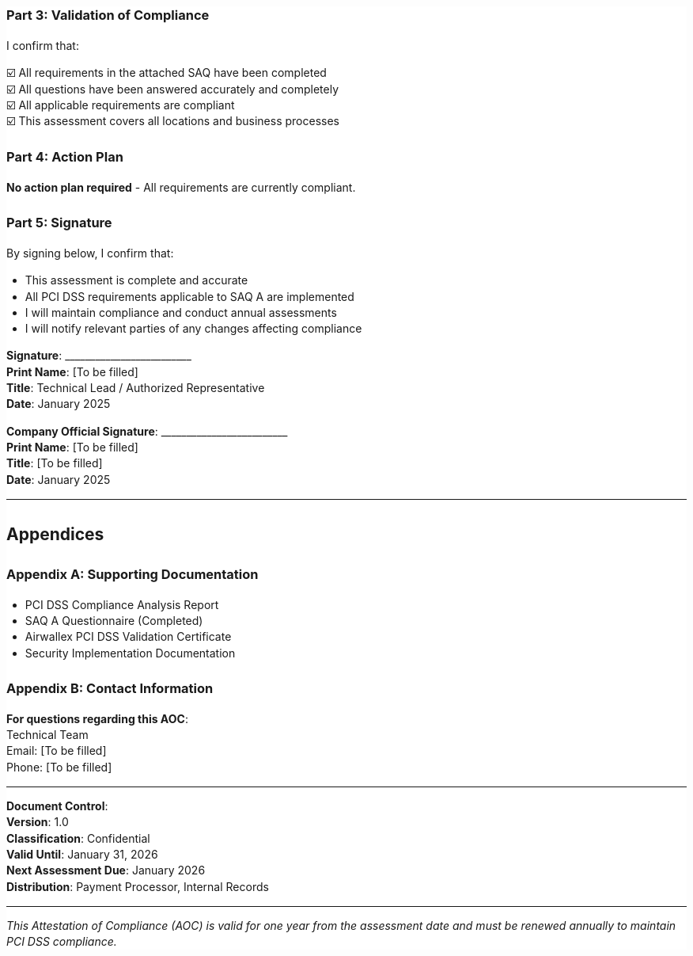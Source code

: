 ### Part 3: Validation of Compliance

I confirm that:

☑️ All requirements in the attached SAQ have been completed  
☑️ All questions have been answered accurately and completely  
☑️ All applicable requirements are compliant  
☑️ This assessment covers all locations and business processes  

### Part 4: Action Plan

**No action plan required** - All requirements are currently compliant.

### Part 5: Signature

By signing below, I confirm that:
- This assessment is complete and accurate
- All PCI DSS requirements applicable to SAQ A are implemented
- I will maintain compliance and conduct annual assessments
- I will notify relevant parties of any changes affecting compliance

**Signature**: _________________________  
**Print Name**: [To be filled]  
**Title**: Technical Lead / Authorized Representative  
**Date**: January 2025  

**Company Official Signature**: _________________________  
**Print Name**: [To be filled]  
**Title**: [To be filled]  
**Date**: January 2025  

---

## Appendices

### Appendix A: Supporting Documentation
- PCI DSS Compliance Analysis Report
- SAQ A Questionnaire (Completed)
- Airwallex PCI DSS Validation Certificate
- Security Implementation Documentation

### Appendix B: Contact Information
**For questions regarding this AOC**:  
Technical Team  
Email: [To be filled]  
Phone: [To be filled]  

---

**Document Control**:  
**Version**: 1.0  
**Classification**: Confidential  
**Valid Until**: January 31, 2026  
**Next Assessment Due**: January 2026  
**Distribution**: Payment Processor, Internal Records  

---

*This Attestation of Compliance (AOC) is valid for one year from the assessment date and must be renewed annually to maintain PCI DSS compliance.*